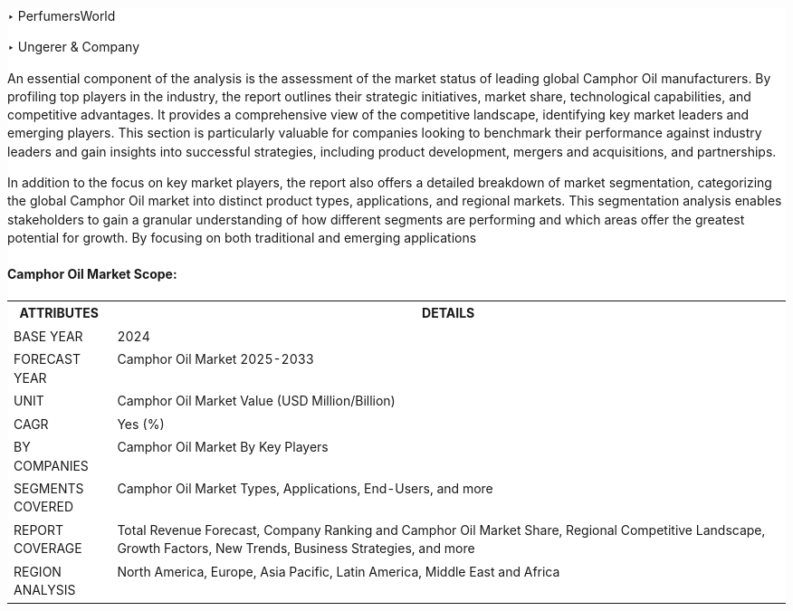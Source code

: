 ‣ PerfumersWorld

‣ Ungerer & Company

An essential component of the analysis is the assessment of the market status of leading global Camphor Oil manufacturers. By profiling top players in the industry, the report outlines their strategic initiatives, market share, technological capabilities, and competitive advantages. It provides a comprehensive view of the competitive landscape, identifying key market leaders and emerging players. This section is particularly valuable for companies looking to benchmark their performance against industry leaders and gain insights into successful strategies, including product development, mergers and acquisitions, and partnerships.

In addition to the focus on key market players, the report also offers a detailed breakdown of market segmentation, categorizing the global Camphor Oil market into distinct product types, applications, and regional markets. This segmentation analysis enables stakeholders to gain a granular understanding of how different segments are performing and which areas offer the greatest potential for growth. By focusing on both traditional and emerging applications

<h4>Camphor Oil Market Scope:</h4>
<table>
<tr>
<th>ATTRIBUTES</th>
<th>DETAILS</th>
</tr>
<tr>
<td>BASE YEAR</td>
<td>2024</td>
</tr>
<tr>
<td>FORECAST YEAR</td>
<td>Camphor Oil Market 2025-2033</td>
</tr>
<tr>
<td>UNIT</td>
<td>Camphor Oil Market Value (USD Million/Billion)</td>
<tr>
<td>CAGR</td>
<td>Yes (%)</td>
</tr>
</tr>
<tr>
<td>BY COMPANIES</td>
<td>Camphor Oil Market By Key Players</td>
</tr>
<tr>
<td>SEGMENTS COVERED</td>
<td>Camphor Oil Market Types, Applications, End-Users, and more</td>
</tr>
<tr>
<td>REPORT COVERAGE</td>
<td>Total Revenue Forecast, Company Ranking and Camphor Oil Market Share, Regional Competitive Landscape, Growth Factors, New Trends, Business Strategies, and more</td>
</tr>
<tr>
<td>REGION ANALYSIS</td>
<td>North America, Europe, Asia Pacific, Latin America, Middle East and Africa</td>
</tr>
</table>
